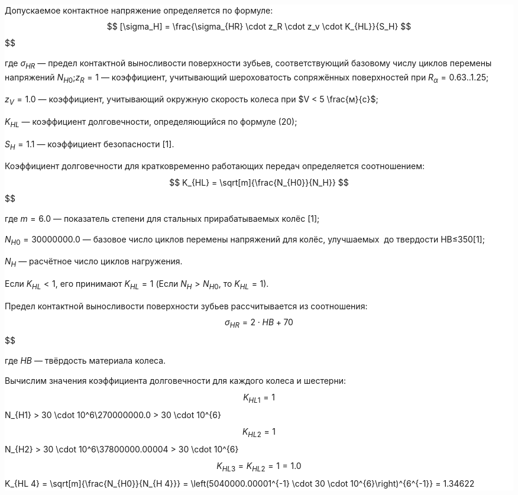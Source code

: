 Допускаемое контактное напряжение определяется по формуле:
$$
  [\sigma_H] = \frac{\sigma_{HR} \cdot z_R \cdot z_v \cdot K_{HL}}{S_H}  
$$
$$$$$$

где $\sigma_{HR}$ — предел контактной выносливости поверхности зубьев, соответствующий базовому числу циклов перемены напряжений $N_{H0}$;$z_R = 1$ — коэффициент, учитывающий шероховатость сопряжённых поверхностей при $R_α = 0.63..1.25$;

$z_V = 1.0$ — коэффициент, учитывающий окружную скорость колеса при $V < 5 \frac{м}{с}$;

$K_{HL}$ — коэффициент долговечности, определяющийся по формуле (20);

$S_H = 1.1$ — коэффициент безопасности [1].

Коэффициент долговечности для кратковременно работающих передач определяется соотношением:
$$
  K_{HL} = \sqrt[m]{\frac{N_{H0}}{N_H}}  
$$
$$$$$$

где $m = 6.0$ — показатель степени для стальных прирабатываемых колёс [1];

$N_{H0} = 30000000.0$ — базовое число циклов перемены напряжений для колёс, улучшаемых  до твердости НВ≤350[1];

$N_H$ — расчётное число циклов нагружения.

Если $K_{HL} < 1$, его принимают $K_{HL} = 1$ (Если $N_H > N_{H0}$, то $K_{HL} = 1$).

Предел контактной выносливости поверхности зубьев рассчитывается из соотношения:
$$
  \sigma_{HR} = 2\cdot HB + 70 
$$
$$$$$$

где $HB$ — твёрдость материала колеса.

Вычислим значения коэффициента долговечности для каждого колеса и шестерни:
$$
 K_{HL1} = 1 
$$
$$$$$$
$$
 N_{H1} > 30 \cdot 10^6\\270000000.0 > 30 \cdot 10^{6}
$$
$$$$$$
$$
 K_{HL2} =  1 
$$
$$$$$$
$$
 N_{H2} > 30 \cdot 10^6\\37800000.00004 > 30 \cdot 10^{6}
$$
$$$$$$
$$
 K_{HL3} = K_{HL2}  =  1 = 1.0 
$$
$$$$$$
$$
 K_{HL 4} = \sqrt[m]{\frac{N_{H0}}{N_{H 4}}}  =  \left(5040000.00001^{-1} \cdot 30 \cdot 10^{6}\right)^{6^{-1}} = 1.34622 
$$
$$$$$$

